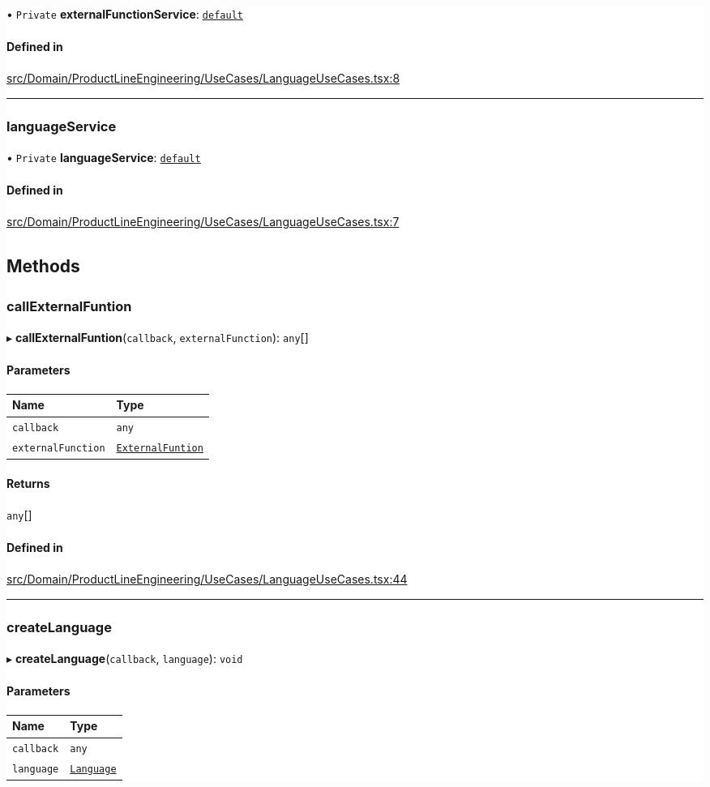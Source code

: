 • `Private` **externalFunctionService**: [`default`](../wiki/DataProvider.Services.externalFunctionService.default)

#### Defined in

[src/Domain/ProductLineEngineering/UseCases/LanguageUseCases.tsx:8](https://github.com/94briel/VariaMosPLE/blob/0611efd/src/Domain/ProductLineEngineering/UseCases/LanguageUseCases.tsx#L8)

___

### languageService

• `Private` **languageService**: [`default`](../wiki/DataProvider.Services.languageService.default)

#### Defined in

[src/Domain/ProductLineEngineering/UseCases/LanguageUseCases.tsx:7](https://github.com/94briel/VariaMosPLE/blob/0611efd/src/Domain/ProductLineEngineering/UseCases/LanguageUseCases.tsx#L7)

## Methods

### callExternalFuntion

▸ **callExternalFuntion**(`callback`, `externalFunction`): `any`[]

#### Parameters

| Name | Type |
| :------ | :------ |
| `callback` | `any` |
| `externalFunction` | [`ExternalFuntion`](../wiki/Domain.ProductLineEngineering.Entities.ExternalFuntion.ExternalFuntion) |

#### Returns

`any`[]

#### Defined in

[src/Domain/ProductLineEngineering/UseCases/LanguageUseCases.tsx:44](https://github.com/94briel/VariaMosPLE/blob/0611efd/src/Domain/ProductLineEngineering/UseCases/LanguageUseCases.tsx#L44)

___

### createLanguage

▸ **createLanguage**(`callback`, `language`): `void`

#### Parameters

| Name | Type |
| :------ | :------ |
| `callback` | `any` |
| `language` | [`Language`](../wiki/Domain.ProductLineEngineering.Entities.Language.Language) |
